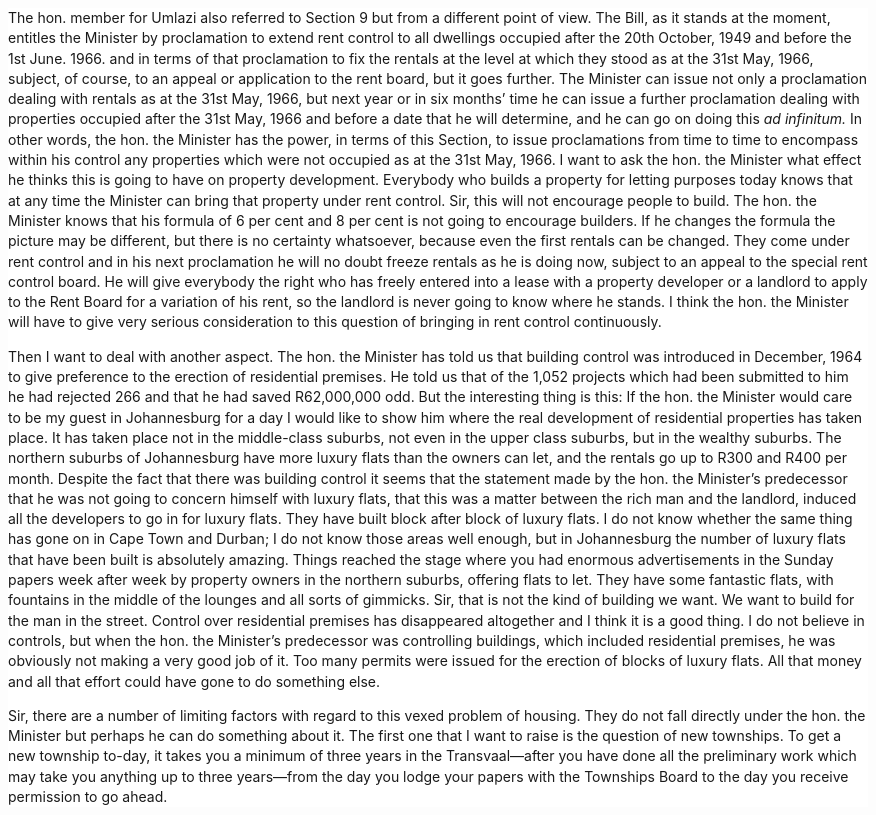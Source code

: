 <p>The hon. member for Umlazi also referred to Section 9 but from a different point of view. The Bill, as it stands at the moment, entitles the Minister by proclamation to extend rent control to all dwellings occupied after the 20th October, 1949 and before the 1st June. 1966. and in terms of that proclamation to fix the rentals at the level at which they stood as at the 31st May, 1966, subject, of course, to an appeal or application to the rent board, but it goes further. The Minister can issue not only a proclamation dealing with rentals as at the 31st May, 1966, but next year or in six months&#x2019; time he can issue a further proclamation dealing with properties occupied after the 31st May, 1966 and before a date that he will determine, and he can go on doing this <i>ad infinitum.</i> In other words, the hon. the Minister has the power, in terms of this Section, to issue proclamations from time to time to encompass within his control any properties which were not occupied as at the 31st May, 1966. I want to ask the hon. the Minister what effect he thinks this is going to have on property development. Everybody who builds a property for letting purposes today knows that at any time the Minister can bring that property under rent control. Sir, this will not encourage people to build. The hon. the Minister knows that his formula of 6 per cent and 8 per cent is not going to encourage builders. If he changes the formula the picture may be different, but there is no certainty whatsoever, because even the first rentals can be changed. They come under rent control and in his next proclamation he will no doubt freeze rentals as he is doing now, subject to an appeal to the special rent control board. He will give everybody the right who has freely entered into a lease with a property developer or a landlord to apply to the Rent Board for a variation of his rent, so the landlord is never going to know where he stands. I think the hon. the Minister will have to give very serious consideration to this question of bringing in rent control continuously.</p>

<p>Then I want to deal with another aspect. The hon. the Minister has told us that building control was introduced in December, 1964 to give preference to the erection of residential premises. He told us that of the 1,052 projects which had been submitted to him he had rejected 266 and that he had saved R62,000,000 odd. But the interesting thing is this: If the hon. the Minister would care to be my guest in Johannesburg for a day I would like to show him where the real development of residential properties has taken place. It has taken place not in the middle-class suburbs, not even in the upper class suburbs, but in the wealthy suburbs. The northern suburbs of Johannesburg <span class="col_4609-4610" refersTo="page_0884"/>have more luxury flats than the owners can let, and the rentals go up to R300 and R400 per month. Despite the fact that there was building control it seems that the statement made by the hon. the Minister&#x2019;s predecessor that he was not going to concern himself with luxury flats, that this was a matter between the rich man and the landlord, induced all the developers to go in for luxury flats. They have built block after block of luxury flats. I do not know whether the same thing has gone on in Cape Town and Durban; I do not know those areas well enough, but in Johannesburg the number of luxury flats that have been built is absolutely amazing. Things reached the stage where you had enormous advertisements in the Sunday papers week after week by property owners in the northern suburbs, offering flats to let. They have some fantastic flats, with fountains in the middle of the lounges and all sorts of gimmicks. Sir, that is not the kind of building we want. We want to build for the man in the street. Control over residential premises has disappeared altogether and I think it is a good thing. I do not believe in controls, but when the hon. the Minister&#x2019;s predecessor was controlling buildings, which included residential premises, he was obviously not making a very good job of it. Too many permits were issued for the erection of blocks of luxury flats. All that money and all that effort could have gone to do something else.</p>

<p>Sir, there are a number of limiting factors with regard to this vexed problem of housing. They do not fall directly under the hon. the Minister but perhaps he can do something about it. The first one that I want to raise is the question of new townships. To get a new township to-day, it takes you a minimum of three years in the Transvaal&#x2014;after you have done all the preliminary work which may take you anything up to three years&#x2014;from the day you lodge your papers with the Townships Board to the day you receive permission to go ahead.</p>
